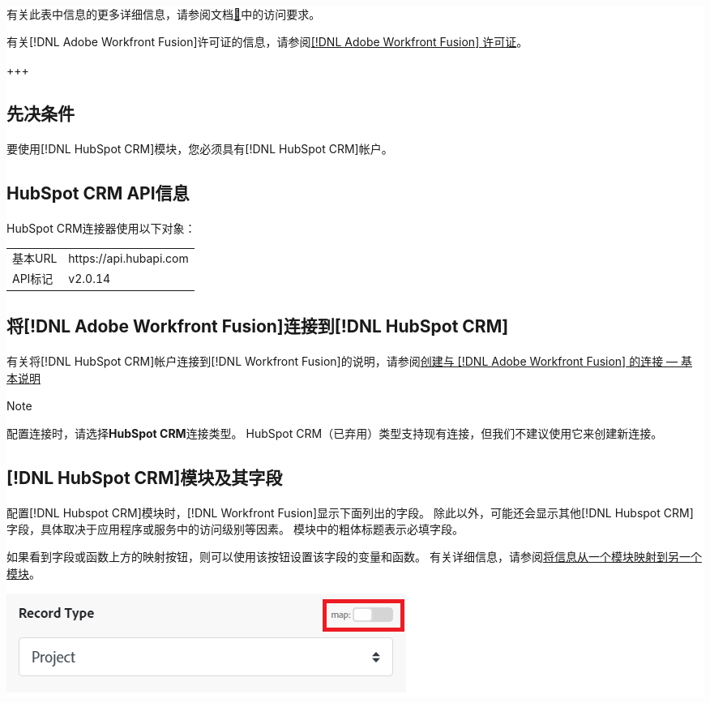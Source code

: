 有关此表中信息的更多详细信息，请参阅文档[&#128279;](/help/workfront-fusion/references/licenses-and-roles/access-level-requirements-in-documentation.md)中的访问要求。

有关[!DNL Adobe Workfront Fusion]许可证的信息，请参阅[[!DNL Adobe Workfront Fusion] 许可证](/help/workfront-fusion/set-up-and-manage-workfront-fusion/licensing-operations-overview/license-automation-vs-integration.md)。

+++

## 先决条件

要使用[!DNL HubSpot CRM]模块，您必须具有[!DNL HubSpot CRM]帐户。

## HubSpot CRM API信息

HubSpot CRM连接器使用以下对象：

<table style="table-layout:auto"> 
 <col> 
 <col> 
 <tbody> 
  <tr> 
   <td role="rowheader">基本URL</td> 
   <td>https://api.hubapi.com</td> 
  </tr>
  <tr> 
   <td role="rowheader">API标记</td> 
   <td>v2.0.14</td> 
  </tr>
 </tbody> 
 </table>

## 将[!DNL Adobe Workfront Fusion]连接到[!DNL HubSpot CRM]

有关将[!DNL HubSpot CRM]帐户连接到[!DNL Workfront Fusion]的说明，请参阅[创建与 [!DNL Adobe Workfront Fusion] 的连接 — 基本说明](/help/workfront-fusion/create-scenarios/connect-to-apps/connect-to-fusion-general.md)

>[!NOTE]
>
>配置连接时，请选择&#x200B;**HubSpot CRM**&#x200B;连接类型。 HubSpot CRM（已弃用）类型支持现有连接，但我们不建议使用它来创建新连接。

## [!DNL HubSpot CRM]模块及其字段

配置[!DNL Hubspot CRM]模块时，[!DNL Workfront Fusion]显示下面列出的字段。 除此以外，可能还会显示其他[!DNL Hubspot CRM]字段，具体取决于应用程序或服务中的访问级别等因素。 模块中的粗体标题表示必填字段。

如果看到字段或函数上方的映射按钮，则可以使用该按钮设置该字段的变量和函数。 有关详细信息，请参阅[将信息从一个模块映射到另一个模块](/help/workfront-fusion/create-scenarios/map-data/map-data-from-one-to-another.md)。

![映射切换](/help/workfront-fusion/references/apps-and-modules/assets/map-toggle-350x74.png)
